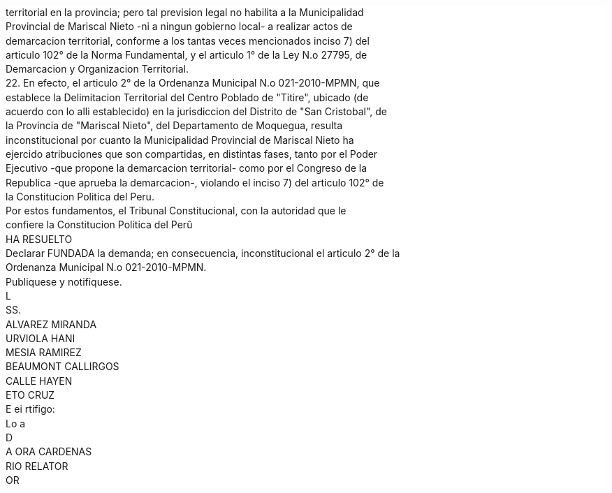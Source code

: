 territorial en la provincia; pero tal prevision legal no habilita a la Municipalidad  
Provincial de Mariscal Nieto -ni a ningun gobierno local- a realizar actos de  
demarcacion territorial, conforme a los tantas veces mencionados inciso 7) del  
articulo 102° de la Norma Fundamental, y el articulo 1° de la Ley N.o 27795, de  
Demarcacion y Organizacion Territorial.  
22. En efecto, el articulo 2° de la Ordenanza Municipal N.o 021-2010-MPMN, que  
establece la Delimitacion Territorial del Centro Poblado de "Titire", ubicado (de  
acuerdo con lo alli establecido) en la jurisdiccion del Distrito de "San Cristobal", de  
la Provincia de "Mariscal Nieto", del Departamento de Moquegua, resulta  
inconstitucional por cuanto la Municipalidad Provincial de Mariscal Nieto ha  
ejercido atribuciones que son compartidas, en distintas fases, tanto por el Poder  
Ejecutivo -que propone la demarcacion territorial- como por el Congreso de la  
Republica -que aprueba la demarcacion-, violando el inciso 7) del articulo 102° de  
la Constitucion Politica del Peru.  
Por estos fundamentos, el Tribunal Constitucional, con la autoridad que le  
confiere la Constitucion Politica del Perû  
HA RESUELTO  
Declarar FUNDADA la demanda; en consecuencia, inconstitucional el articulo 2° de la  
Ordenanza Municipal N.o 021-2010-MPMN.  
Publiquese y notifiquese.  
L  
SS.  
ALVAREZ MIRANDA  
URVIOLA HANI  
MESIA RAMIREZ  
BEAUMONT CALLIRGOS  
CALLE HAYEN  
ETO CRUZ  
E ei rtifigo:  
Lo a  
D  
A ORA CARDENAS  
RIO RELATOR  
OR